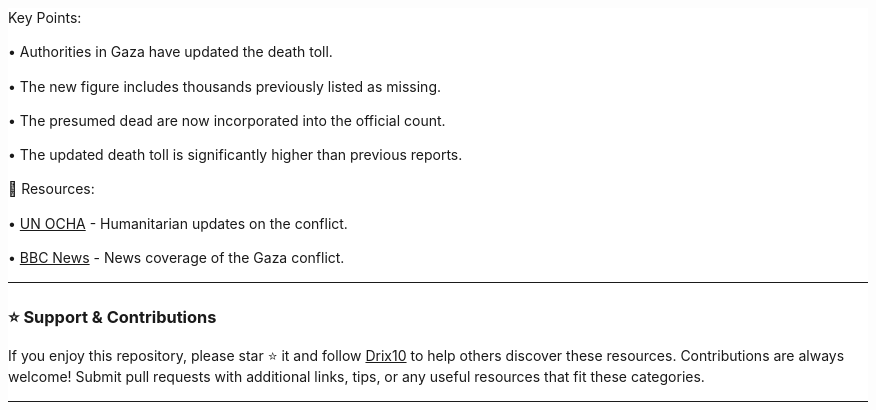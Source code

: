 
Key Points:

• Authorities in Gaza have updated the death toll.


• The new figure includes thousands previously listed as missing.


•  The presumed dead are now incorporated into the official count.


• The updated death toll is significantly higher than previous reports.



🔗 Resources:

• [UN OCHA](https://www.unocha.org/) - Humanitarian updates on the conflict.

• [BBC News](https://www.bbc.com/news) - News coverage of the Gaza conflict.


---

### ⭐️ Support & Contributions

If you enjoy this repository, please star ⭐️ it and follow [Drix10](https://github.com/Drix10) to help others discover these resources. Contributions are always welcome! Submit pull requests with additional links, tips, or any useful resources that fit these categories.

---